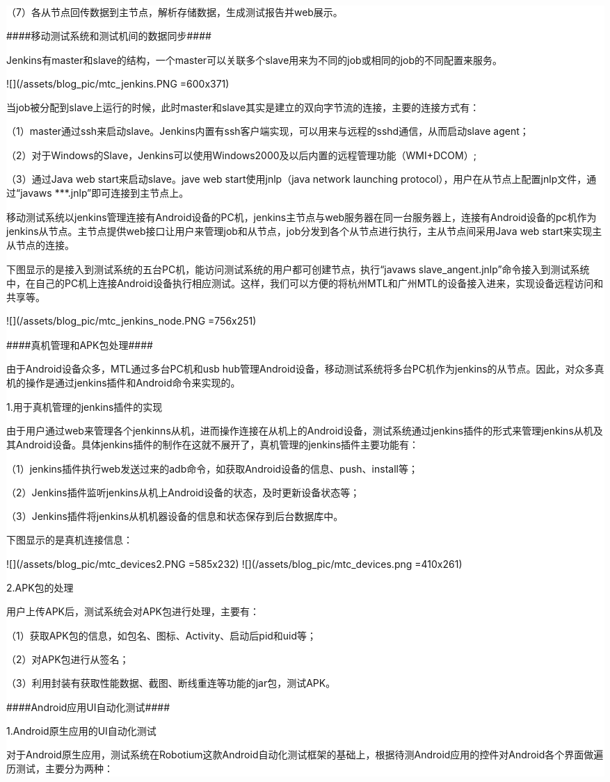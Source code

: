 （7）各从节点回传数据到主节点，解析存储数据，生成测试报告并web展示。

####移动测试系统和测试机间的数据同步####

Jenkins有master和slave的结构，一个master可以关联多个slave用来为不同的job或相同的job的不同配置来服务。

![](/assets/blog_pic/mtc_jenkins.PNG =600x371)

当job被分配到slave上运行的时候，此时master和slave其实是建立的双向字节流的连接，主要的连接方式有：

（1）master通过ssh来启动slave。Jenkins内置有ssh客户端实现，可以用来与远程的sshd通信，从而启动slave agent；

（2）对于Windows的Slave，Jenkins可以使用Windows2000及以后内置的远程管理功能（WMI+DCOM）;

（3）通过Java web start来启动slave。jave web start使用jnlp（java network launching protocol），用户在从节点上配置jnlp文件，通过“javaws ***.jnlp”即可连接到主节点上。

移动测试系统以jenkins管理连接有Android设备的PC机，jenkins主节点与web服务器在同一台服务器上，连接有Android设备的pc机作为jenkins从节点。主节点提供web接口让用户来管理job和从节点，job分发到各个从节点进行执行，主从节点间采用Java web start来实现主从节点的连接。

下图显示的是接入到测试系统的五台PC机，能访问测试系统的用户都可创建节点，执行“javaws slave_angent.jnlp”命令接入到测试系统中，在自己的PC机上连接Android设备执行相应测试。这样，我们可以方便的将杭州MTL和广州MTL的设备接入进来，实现设备远程访问和共享等。

![](/assets/blog_pic/mtc_jenkins_node.PNG =756x251)

####真机管理和APK包处理####

由于Android设备众多，MTL通过多台PC机和usb hub管理Android设备，移动测试系统将多台PC机作为jenkins的从节点。因此，对众多真机的操作是通过jenkins插件和Android命令来实现的。

1.用于真机管理的jenkins插件的实现

由于用户通过web来管理各个jenkinns从机，进而操作连接在从机上的Android设备，测试系统通过jenkins插件的形式来管理jenkins从机及其Android设备。具体jenkins插件的制作在这就不展开了，真机管理的jenkins插件主要功能有：

（1）jenkins插件执行web发送过来的adb命令，如获取Android设备的信息、push、install等；

（2）Jenkins插件监听jenkins从机上Android设备的状态，及时更新设备状态等；

（3）Jenkins插件将jenkins从机机器设备的信息和状态保存到后台数据库中。

下图显示的是真机连接信息：

![](/assets/blog_pic/mtc_devices2.PNG =585x232)
![](/assets/blog_pic/mtc_devices.png =410x261)

2.APK包的处理

用户上传APK后，测试系统会对APK包进行处理，主要有：

（1）获取APK包的信息，如包名、图标、Activity、启动后pid和uid等；

（2）对APK包进行从签名；

（3）利用封装有获取性能数据、截图、断线重连等功能的jar包，测试APK。

####Android应用UI自动化测试####

1.Android原生应用的UI自动化测试

对于Android原生应用，测试系统在Robotium这款Android自动化测试框架的基础上，根据待测Android应用的控件对Android各个界面做遍历测试，主要分为两种：
